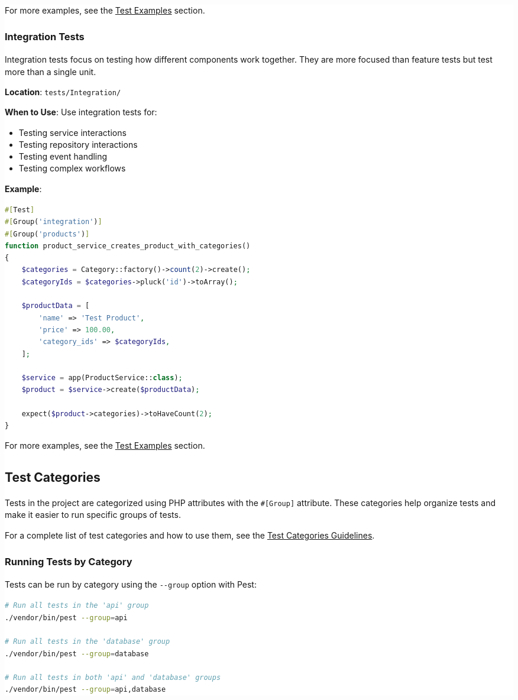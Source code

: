 For more examples, see the [Test Examples](#test-examples) section.

### Integration Tests

Integration tests focus on testing how different components work together. They are more focused than feature tests but test more than a single unit.

**Location**: `tests/Integration/`

**When to Use**: Use integration tests for:
- Testing service interactions
- Testing repository interactions
- Testing event handling
- Testing complex workflows

**Example**:
```php
#[Test]
#[Group('integration')]
#[Group('products')]
function product_service_creates_product_with_categories()
{
    $categories = Category::factory()->count(2)->create();
    $categoryIds = $categories->pluck('id')->toArray();
    
    $productData = [
        'name' => 'Test Product',
        'price' => 100.00,
        'category_ids' => $categoryIds,
    ];
    
    $service = app(ProductService::class);
    $product = $service->create($productData);
    
    expect($product->categories)->toHaveCount(2);
}
```

For more examples, see the [Test Examples](#test-examples) section.

## Test Categories

Tests in the project are categorized using PHP attributes with the `#[Group]` attribute. These categories help organize tests and make it easier to run specific groups of tests.

For a complete list of test categories and how to use them, see the [Test Categories Guidelines](test-categories.md).

### Running Tests by Category

Tests can be run by category using the `--group` option with Pest:

```bash
# Run all tests in the 'api' group
./vendor/bin/pest --group=api

# Run all tests in the 'database' group
./vendor/bin/pest --group=database

# Run all tests in both 'api' and 'database' groups
./vendor/bin/pest --group=api,database
```
